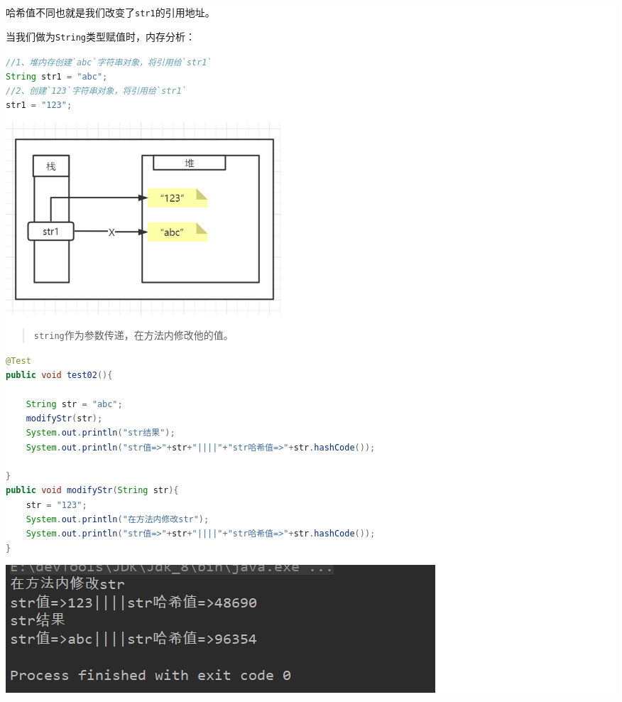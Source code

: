 哈希值不同也就是我们改变了`str1`的引用地址。

当我们做为`String`类型赋值时，内存分析：

```java
//1、堆内存创建`abc`字符串对象，将引用给`str1`
String str1 = "abc";
//2、创建`123`字符串对象，将引用给`str1`
str1 = "123";
```

<img src="String.assets/image-20220312122613195.png" alt="image-20220312122613195" style="zoom:67%;" />

> `string`作为参数传递，在方法内修改他的值。

```java
@Test
public void test02(){

    String str = "abc";
    modifyStr(str);
    System.out.println("str结果");
    System.out.println("str值=>"+str+"||||"+"str哈希值=>"+str.hashCode());

}
public void modifyStr(String str){
    str = "123";
    System.out.println("在方法内修改str");
    System.out.println("str值=>"+str+"||||"+"str哈希值=>"+str.hashCode());
}
```

![image-20220312123325314](String.assets/image-20220312123325314.png)

